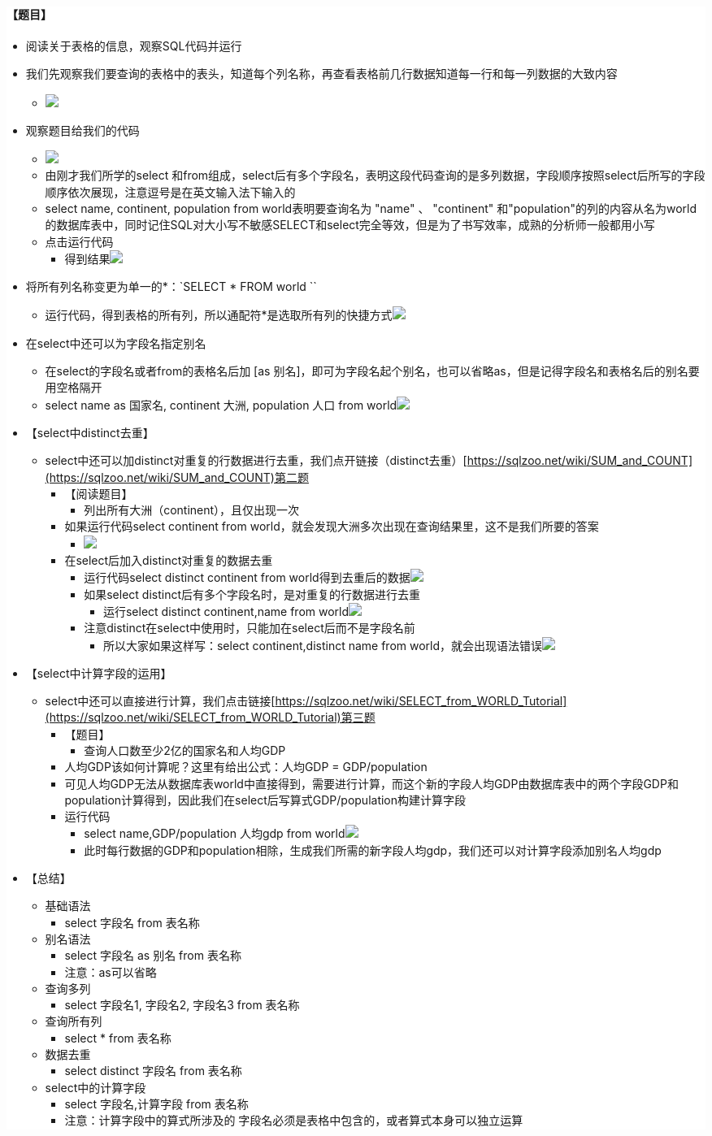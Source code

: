 #### 【题目】  
-   阅读关于表格的信息，观察SQL代码并运行  
-   我们先观察我们要查询的表格中的表头，知道每个列名称，再查看表格前几行数据知道每一行和每一列数据的大致内容  
	-   ![](https://api2.mubu.com/v3/document_image/2a62d212-b6ea-43fb-8b93-185a6d25301d-9404487.jpg)  
-   观察题目给我们的代码  
	-   ![](https://api2.mubu.com/v3/document_image/236ad1d4-5b1d-4bb5-99be-ae9bf96a8615-9404487.jpg) 
	-   由刚才我们所学的select 和from组成，select后有多个字段名，表明这段代码查询的是多列数据，字段顺序按照select后所写的字段顺序依次展现，注意逗号是在英文输入法下输入的  
	-   select name, continent, population from world表明要查询名为 "name" 、 "continent" 和"population"的列的内容从名为world的数据库表中，同时记住SQL对大小写不敏感SELECT和select完全等效，但是为了书写效率，成熟的分析师一般都用小写  
	-   点击运行代码  
		-   得到结果![](https://api2.mubu.com/v3/document_image/4d15ee45-db8c-4da6-9cd0-8ffdad1484fd-9404487.jpg)  
-   将所有列名称变更为单一的*：`SELECT * FROM world `` 
	-   运行代码，得到表格的所有列，所以通配符*是选取所有列的快捷方式![](https://api2.mubu.com/v3/document_image/20b312be-f9b7-42a5-af1c-b8e8b080bda6-9404487.jpg)  
-   在select中还可以为字段名指定别名  
	-   在select的字段名或者from的表格名后加 [as 别名]，即可为字段名起个别名，也可以省略as，但是记得字段名和表格名后的别名要用空格隔开  
	-   select name as 国家名, continent 大洲, population 人口 from world![](https://api2.mubu.com/v3/document_image/c41dd9e4-9b21-4126-b968-ea3952b4ab29-9404487.jpg)  
-   【select中distinct去重】  
	-   select中还可以加distinct对重复的行数据进行去重，我们点开链接（distinct去重）[https://sqlzoo.net/wiki/SUM_and_COUNT](https://sqlzoo.net/wiki/SUM_and_COUNT)第二题  
		-   【阅读题目】  
			-   列出所有大洲（continent），且仅出现一次  
		-   如果运行代码select continent from world，就会发现大洲多次出现在查询结果里，这不是我们所要的答案  
			-   ![](https://api2.mubu.com/v3/document_image/3a9cac3d-734c-4138-9128-3e06271c9990-9404487.jpg)  
		-   在select后加入distinct对重复的数据去重  
			-   运行代码select distinct continent from world得到去重后的数据![](https://api2.mubu.com/v3/document_image/8c82ff25-cd4c-4107-9602-b927bcfe826f-9404487.jpg)  
			-   如果select distinct后有多个字段名时，是对重复的行数据进行去重  
				-   运行select distinct continent,name from world![](https://api2.mubu.com/v3/document_image/93a0f906-d491-4668-90d4-abff7faa976f-9404487.jpg)  
			-   注意distinct在select中使用时，只能加在select后而不是字段名前  
				-   所以大家如果这样写：select continent,distinct name from world，就会出现语法错误![](https://api2.mubu.com/v3/document_image/d1e6c53f-2204-4690-bfb0-66f336a3bc04-9404487.jpg)  
-   【select中计算字段的运用】  
	-   select中还可以直接进行计算，我们点击链接[https://sqlzoo.net/wiki/SELECT_from_WORLD_Tutorial](https://sqlzoo.net/wiki/SELECT_from_WORLD_Tutorial)第三题  
		-   【题目】  
			-   查询人口数至少2亿的国家名和人均GDP  
		-   人均GDP该如何计算呢？这里有给出公式：人均GDP = GDP/population  
		-   可见人均GDP无法从数据库表world中直接得到，需要进行计算，而这个新的字段人均GDP由数据库表中的两个字段GDP和population计算得到，因此我们在select后写算式GDP/population构建计算字段  
		-   运行代码  
			-   select name,GDP/population 人均gdp from world![](https://api2.mubu.com/v3/document_image/b2719241-e292-4080-a7be-4b450271d837-9404487.jpg)  
			-   此时每行数据的GDP和population相除，生成我们所需的新字段人均gdp，我们还可以对计算字段添加别名人均gdp  


-   【总结】  
	-   基础语法  
		-   select 字段名 from 表名称  
	-   别名语法  
		-   select 字段名 as 别名 from 表名称  
		-   注意：as可以省略  
	-   查询多列  
		-   select 字段名1, 字段名2, 字段名3 from 表名称  
	-   查询所有列  
		-   select * from 表名称  
	-   数据去重  
		-   select distinct 字段名 from 表名称  
	-   select中的计算字段  
		-   select 字段名,计算字段 from 表名称  
		-   注意：计算字段中的算式所涉及的 字段名必须是表格中包含的，或者算式本身可以独立运算  